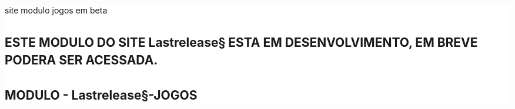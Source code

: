 site modulo jogos em beta

<!DOCTYPE html>
<html lang="en">
<head>
    <meta charset="UTF-8">
    <meta name="viewport" content="width=device-width, initial-scale=1.0">
    <title>Lastrelease§-JOGOS</title>
    <link rel="icon" type="image/png" href="imagens/logolastereleases.png">
</head>
<body>
    <h2>ESTE MODULO DO SITE Lastrelease§ ESTA EM DESENVOLVIMENTO, EM BREVE PODERA SER ACESSADA.</h2>
    <h2>MODULO - Lastrelease§-JOGOS</h2>
</body>
</html>
